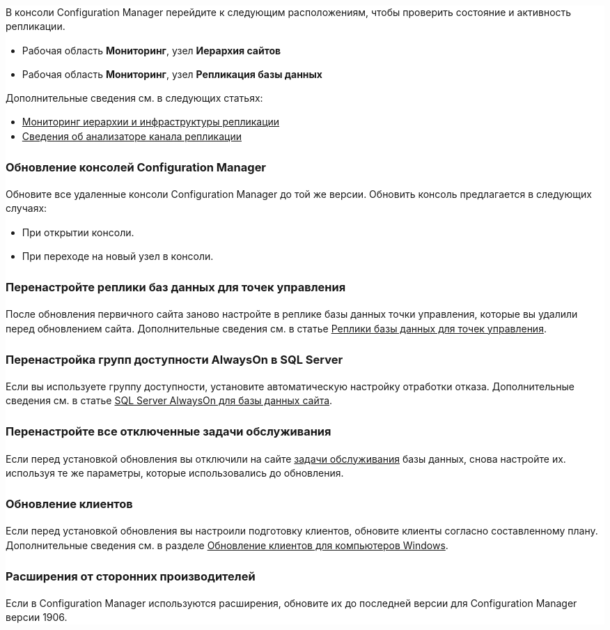 В консоли Configuration Manager перейдите к следующим расположениям, чтобы проверить состояние и активность репликации.  

- Рабочая область **Мониторинг**, узел **Иерархия сайтов**  

- Рабочая область **Мониторинг**, узел **Репликация базы данных**  

Дополнительные сведения см. в следующих статьях:  

- [Мониторинг иерархии и инфраструктуры репликации](monitor-hierarchy.md)
- [Сведения об анализаторе канала репликации](monitor-replication.md#BKMK_RLA)  

### <a name="update-configuration-manager-consoles"></a>Обновление консолей Configuration Manager

Обновите все удаленные консоли Configuration Manager до той же версии. Обновить консоль предлагается в следующих случаях:  

- При открытии консоли.  

- При переходе на новый узел в консоли.  

### <a name="reconfigure-database-replicas-for-management-points"></a>Перенастройте реплики баз данных для точек управления

После обновления первичного сайта заново настройте в реплике базы данных точки управления, которые вы удалили перед обновлением сайта. Дополнительные сведения см. в статье [Реплики базы данных для точек управления](../deploy/configure/database-replicas-for-management-points.md).  

### <a name="reconfigure-sql-server-alwayson-availability-groups"></a>Перенастройка групп доступности AlwaysOn в SQL Server

Если вы используете группу доступности, установите автоматическую настройку отработки отказа. Дополнительные сведения см. в статье [SQL Server AlwaysOn для базы данных сайта](../deploy/configure/sql-server-alwayson-for-a-highly-available-site-database.md).

### <a name="reconfigure-any-disabled-maintenance-tasks"></a>Перенастройте все отключенные задачи обслуживания

Если перед установкой обновления вы отключили на сайте [задачи обслуживания](maintenance-tasks.md) базы данных, снова настройте их. используя те же параметры, которые использовались до обновления.  

### <a name="update-clients"></a>Обновление клиентов

Если перед установкой обновления вы настроили подготовку клиентов, обновите клиенты согласно составленному плану. Дополнительные сведения см. в разделе [Обновление клиентов для компьютеров Windows](../../clients/manage/upgrade/upgrade-clients-for-windows-computers.md).  

### <a name="third-party-extensions"></a>Расширения от сторонних производителей

Если в Configuration Manager используются расширения, обновите их до последней версии для Configuration Manager версии 1906.
